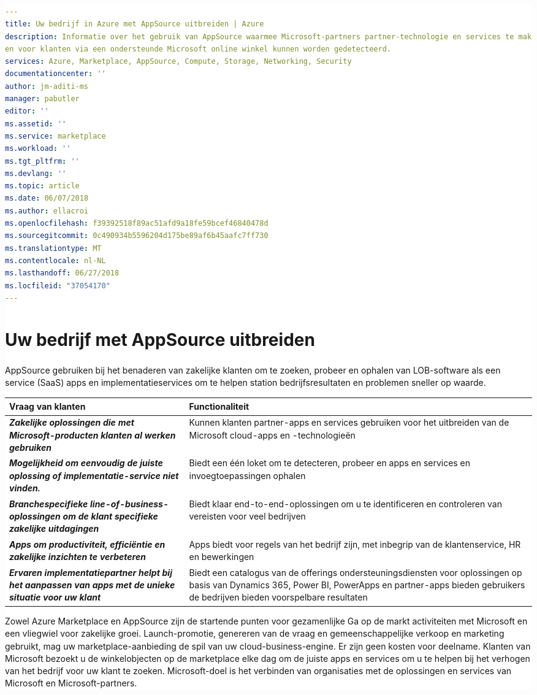 ```yaml
---
title: Uw bedrijf in Azure met AppSource uitbreiden | Azure
description: Informatie over het gebruik van AppSource waarmee Microsoft-partners partner-technologie en services te maken voor klanten via een ondersteunde Microsoft online winkel kunnen worden gedetecteerd.
services: Azure, Marketplace, AppSource, Compute, Storage, Networking, Security
documentationcenter: ''
author: jm-aditi-ms
manager: pabutler
editor: ''
ms.assetid: ''
ms.service: marketplace
ms.workload: ''
ms.tgt_pltfrm: ''
ms.devlang: ''
ms.topic: article
ms.date: 06/07/2018
ms.author: ellacroi
ms.openlocfilehash: f39392518f89ac51afd9a18fe59bcef46840478d
ms.sourcegitcommit: 0c490934b5596204d175be89af6b45aafc7ff730
ms.translationtype: MT
ms.contentlocale: nl-NL
ms.lasthandoff: 06/27/2018
ms.locfileid: "37054170"
---
```

# <a name="grow-your-business-with-appsource"></a>Uw bedrijf met AppSource uitbreiden  
AppSource gebruiken bij het benaderen van zakelijke klanten om te zoeken, probeer en ophalen van LOB-software als een service (SaaS) apps en implementatieservices om te helpen station bedrijfsresultaten en problemen sneller op waarde.  

| Vraag van klanten | Functionaliteit |  
|:--- |:--- |  
| ***Zakelijke oplossingen die met Microsoft-producten klanten al werken gebruiken*** | Kunnen klanten partner-apps en services gebruiken voor het uitbreiden van de Microsoft cloud-apps en -technologieën |  
| ***Mogelijkheid om eenvoudig de juiste oplossing of implementatie-service niet vinden.*** | Biedt een één loket om te detecteren, probeer en apps en services en invoegtoepassingen ophalen |  
| ***Branchespecifieke line-of-business-oplossingen om de klant specifieke zakelijke uitdagingen*** | Biedt klaar end-to-end-oplossingen om u te identificeren en controleren van vereisten voor veel bedrijven |  
| ***Apps om productiviteit, efficiëntie en zakelijke inzichten te verbeteren*** | Apps biedt voor regels van het bedrijf zijn, met inbegrip van de klantenservice, HR en bewerkingen |  
| ***Ervaren implementatiepartner helpt bij het aanpassen van apps met de unieke situatie voor uw klant*** | Biedt een catalogus van de offerings ondersteuningsdiensten voor oplossingen op basis van Dynamics 365, Power BI, PowerApps en partner-apps bieden gebruikers de bedrijven bieden voorspelbare resultaten |  

 Zowel Azure Marketplace en AppSource zijn de startende punten voor gezamenlijke Ga op de markt activiteiten met Microsoft en een vliegwiel voor zakelijke groei. Launch-promotie, genereren van de vraag en gemeenschappelijke verkoop en marketing gebruikt, mag uw marketplace-aanbieding de spil van uw cloud-business-engine. Er zijn geen kosten voor deelname. Klanten van Microsoft bezoekt u de winkelobjecten op de marketplace elke dag om de juiste apps en services om u te helpen bij het verhogen van het bedrijf voor uw klant te zoeken. Microsoft-doel is het verbinden van organisaties met de oplossingen en services van Microsoft en Microsoft-partners.  
